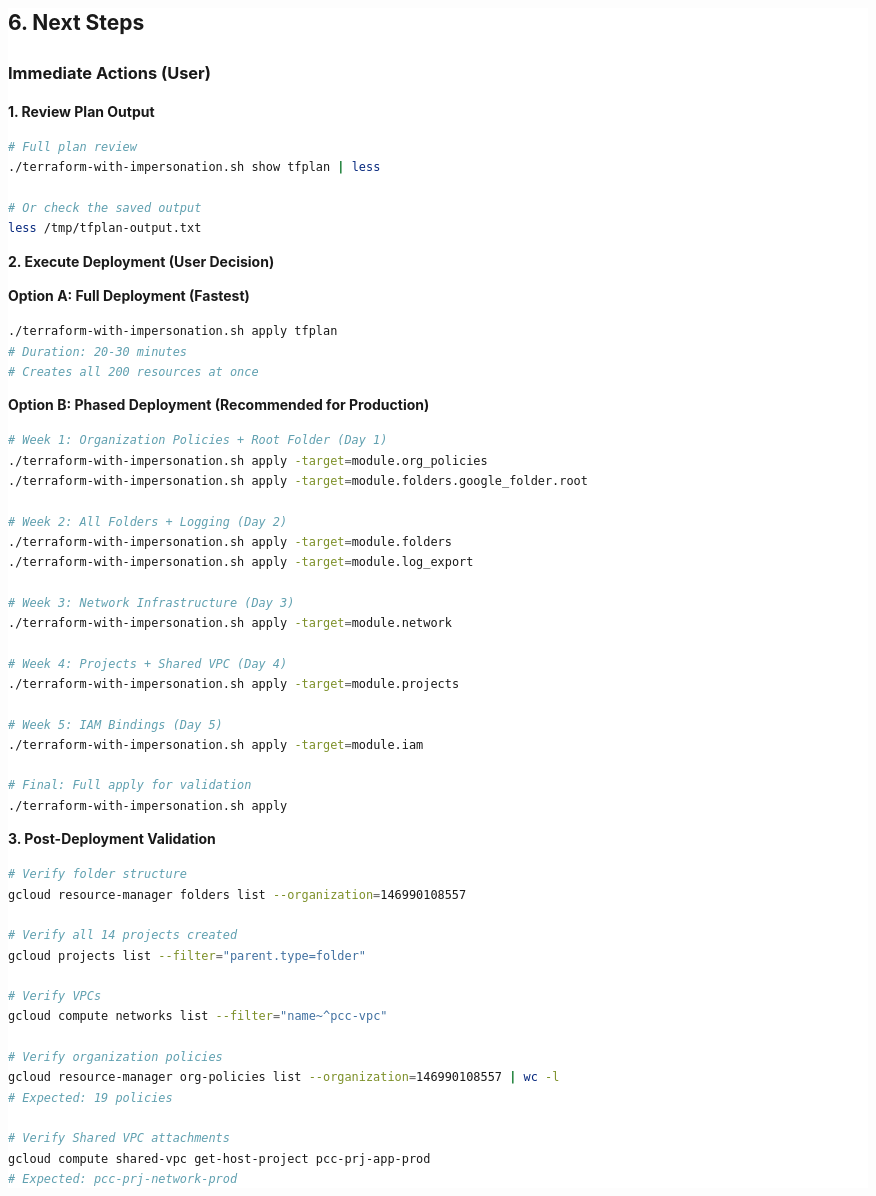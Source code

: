 ## 6. Next Steps

### Immediate Actions (User)

**1. Review Plan Output**
```bash
# Full plan review
./terraform-with-impersonation.sh show tfplan | less

# Or check the saved output
less /tmp/tfplan-output.txt
```

**2. Execute Deployment (User Decision)**

**Option A: Full Deployment (Fastest)**
```bash
./terraform-with-impersonation.sh apply tfplan
# Duration: 20-30 minutes
# Creates all 200 resources at once
```

**Option B: Phased Deployment (Recommended for Production)**
```bash
# Week 1: Organization Policies + Root Folder (Day 1)
./terraform-with-impersonation.sh apply -target=module.org_policies
./terraform-with-impersonation.sh apply -target=module.folders.google_folder.root

# Week 2: All Folders + Logging (Day 2)
./terraform-with-impersonation.sh apply -target=module.folders
./terraform-with-impersonation.sh apply -target=module.log_export

# Week 3: Network Infrastructure (Day 3)
./terraform-with-impersonation.sh apply -target=module.network

# Week 4: Projects + Shared VPC (Day 4)
./terraform-with-impersonation.sh apply -target=module.projects

# Week 5: IAM Bindings (Day 5)
./terraform-with-impersonation.sh apply -target=module.iam

# Final: Full apply for validation
./terraform-with-impersonation.sh apply
```

**3. Post-Deployment Validation**
```bash
# Verify folder structure
gcloud resource-manager folders list --organization=146990108557

# Verify all 14 projects created
gcloud projects list --filter="parent.type=folder"

# Verify VPCs
gcloud compute networks list --filter="name~^pcc-vpc"

# Verify organization policies
gcloud resource-manager org-policies list --organization=146990108557 | wc -l
# Expected: 19 policies

# Verify Shared VPC attachments
gcloud compute shared-vpc get-host-project pcc-prj-app-prod
# Expected: pcc-prj-network-prod
```
